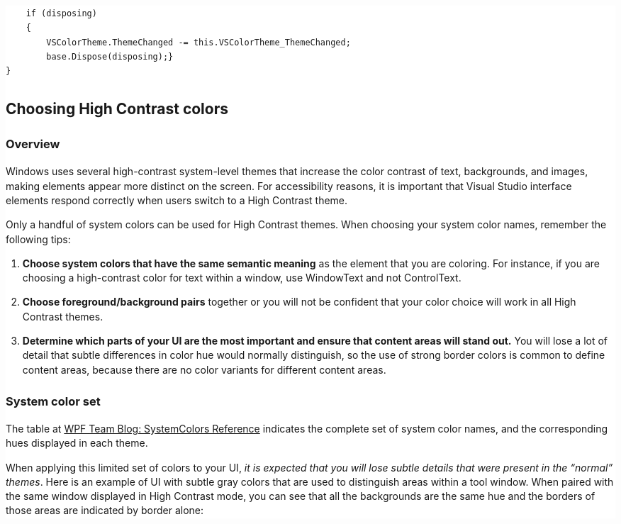 ```  
    if (disposing)  
    {  
        VSColorTheme.ThemeChanged -= this.VSColorTheme_ThemeChanged;  
        base.Dispose(disposing);}  
}  
```  
  
##  <a name="BKMK_ChoosingHighContrastColors"></a> Choosing High Contrast colors  
  
### Overview  
 Windows uses several high-contrast system-level themes that increase the color contrast of text, backgrounds, and images, making elements appear more distinct on the screen. For accessibility reasons, it is important that Visual Studio interface elements respond correctly when users switch to a High Contrast theme.  
  
 Only a handful of system colors can be used for High Contrast themes. When choosing your system color names, remember the following tips:  
  
1.  **Choose system colors that have the same semantic meaning** as the element that you are coloring. For instance, if you are choosing a high-contrast color for text within a window, use WindowText and not ControlText.  
  
2.  **Choose foreground/background pairs** together or you will not be confident that your color choice will work in all High Contrast themes.  
  
3.  **Determine which parts of your UI are the most important and ensure that content areas will stand out.** You will lose a lot of detail that subtle differences in color hue would normally distinguish, so the use of strong border colors is common to define content areas, because there are no color variants for different content areas.  
  
### System color set  
 The table at [WPF Team Blog: SystemColors Reference](http://blogs.msdn.com/b/wpf/archive/2010/11/30/systemcolors-reference.aspx) indicates the complete set of system color names, and the corresponding hues displayed in each theme.  
  
 When applying this limited set of colors to your UI, *it is expected that you will lose subtle details that were present in the “normal” themes*. Here is an example of UI with subtle gray colors that are used to distinguish areas within a tool window. When paired with the same window displayed in High Contrast mode, you can see that all the backgrounds are the same hue and the borders of those areas are indicated by border alone:  
  